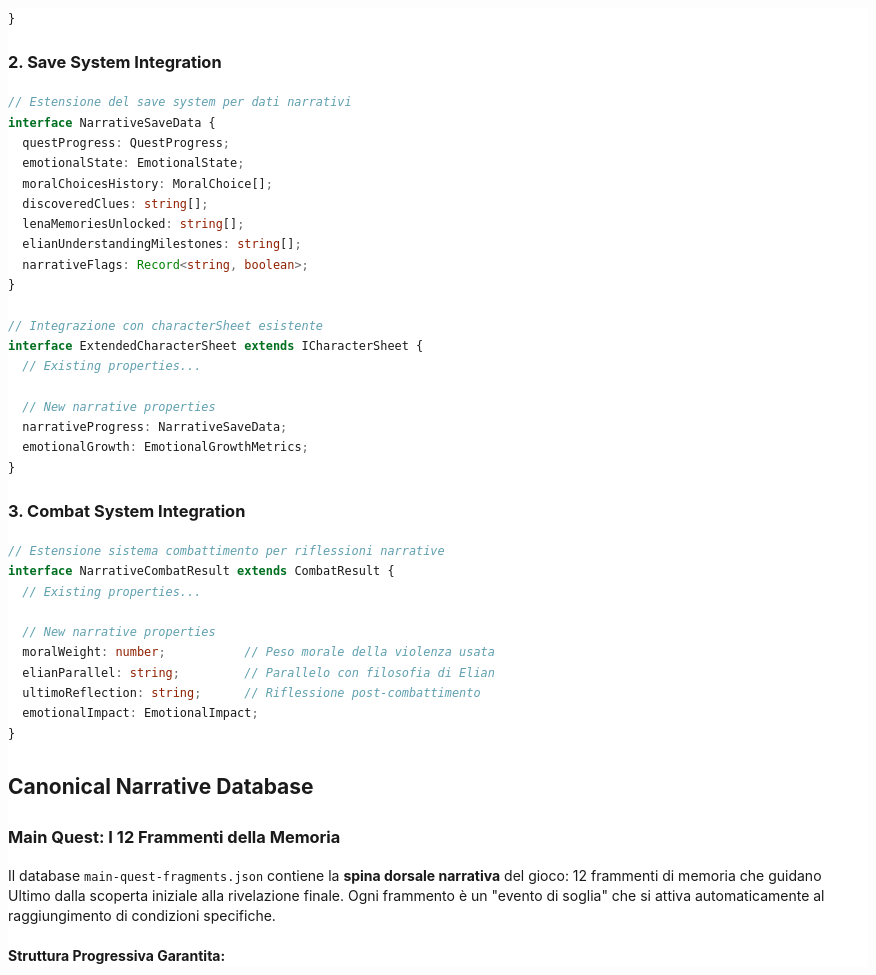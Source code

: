 ```typescript
}
```

### 2. Save System Integration

```typescript
// Estensione del save system per dati narrativi
interface NarrativeSaveData {
  questProgress: QuestProgress;
  emotionalState: EmotionalState;
  moralChoicesHistory: MoralChoice[];
  discoveredClues: string[];
  lenaMemoriesUnlocked: string[];
  elianUnderstandingMilestones: string[];
  narrativeFlags: Record<string, boolean>;
}

// Integrazione con characterSheet esistente
interface ExtendedCharacterSheet extends ICharacterSheet {
  // Existing properties...
  
  // New narrative properties
  narrativeProgress: NarrativeSaveData;
  emotionalGrowth: EmotionalGrowthMetrics;
}
```

### 3. Combat System Integration

```typescript
// Estensione sistema combattimento per riflessioni narrative
interface NarrativeCombatResult extends CombatResult {
  // Existing properties...
  
  // New narrative properties
  moralWeight: number;           // Peso morale della violenza usata
  elianParallel: string;         // Parallelo con filosofia di Elian
  ultimoReflection: string;      // Riflessione post-combattimento
  emotionalImpact: EmotionalImpact;
}
```

## Canonical Narrative Database

### Main Quest: I 12 Frammenti della Memoria

Il database `main-quest-fragments.json` contiene la **spina dorsale narrativa** del gioco: 12 frammenti di memoria che guidano Ultimo dalla scoperta iniziale alla rivelazione finale. Ogni frammento è un "evento di soglia" che si attiva automaticamente al raggiungimento di condizioni specifiche.

#### **Struttura Progressiva Garantita:**
